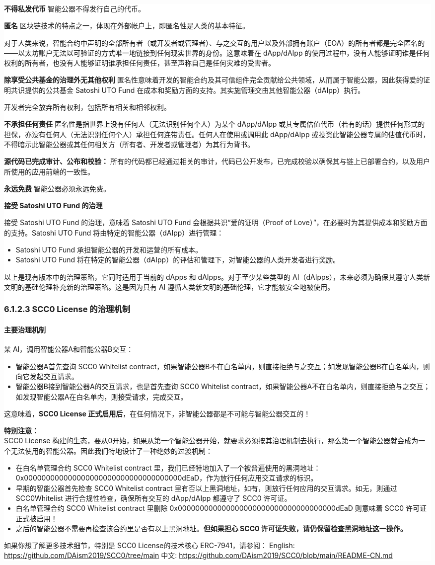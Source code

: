 **不得私发代币**
智能公器不得发行自己的代币。

**匿名**
区块链技术的特点之一，体现在外部帐户上，即匿名性是人类的基本特征。

对于人类来说，智能合约中声明的全部所有者（或开发者或管理者）、与之交互的用户以及外部拥有账户（EOA）的所有者都是完全匿名的——以太坊账户无法以可验证的方式唯一地链接到任何现实世界的身份。这意味着在 dApp/dAIpp 的使用过程中，没有人能够证明谁是任何权利的所有者，也没有人能够证明谁承担任何责任，甚至声称自己是任何灾难的受害者。

**除享受公共基金的治理外无其他权利**
匿名性意味着开发的智能合约及其可信组件完全贡献给公共领域，从而属于智能公器，因此获得爱的证明共识提供的公共基金 Satoshi UTO Fund 在成本和奖励方面的支持。其实施管理交由其他智能公器（dAIpp）执行。

开发者完全放弃所有权利，包括所有相关和相邻权利。

**不承担任何责任**
匿名性是指世界上没有任何人（无法识别任何个人）为某个 dApp/dAIpp 或其专属估值代币（若有的话）提供任何形式的担保，亦没有任何人（无法识别任何个人）承担任何连带责任。任何人在使用或调用此 dApp/dAIpp 或投资此智能公器专属的估值代币时，不得暗示此智能公器或其任何相关方（所有者、开发者或管理者）为其行为背书。

**源代码已完成审计、公布和校验：**
所有的代码都已经通过相关的审计，代码已公开发布，已完成校验以确保其与链上已部署合约，以及用户所使用的应用前端的一致性。

**永远免费**
智能公器必须永远免费。

**接受 Satoshi UTO Fund 的治理**

接受 Satoshi UTO Fund 的治理，意味着 Satoshi UTO Fund 会根据共识“爱的证明（Proof of Love）”，在必要时为其提供成本和奖励方面的支持。Satoshi UTO Fund 将由特定的智能公器（dAIpp）进行管理：

- Satoshi UTO Fund 承担智能公器的开发和运营的所有成本。
- Satoshi UTO Fund 将在特定的智能公器（dAIpp）的评估和管理下，对智能公器的人类开发者进行奖励。

以上是现有版本中的治理策略，它同时适用于当前的 dApps 和 dAIpps。对于至少某些类型的 AI（dAIpps），未来必须为确保其遵守人类新文明的基础伦理补充新的治理策略。这是因为只有 AI 遵循人类新文明的基础伦理，它才能被安全地被使用。

### 6.1.2.3 SCC0 License 的治理机制

#### 主要治理机制
某 AI，调用智能公器A和智能公器B交互：
- 智能公器A首先查询 SCC0 Whitelist contract，如果智能公器B不在白名单内，则直接拒绝与之交互；如发现智能公器B在白名单内，则向它发起交互请求。
- 智能公器B接到智能公器A的交互请求，也是首先查询 SCC0 Whitelist contract，如果智能公器A不在白名单内，则直接拒绝与之交互；如发现智能公器A在白名单内，则接受请求，完成交互。

这意味着，**SCC0 License 正式启用后**，在任何情况下，非智能公器都是不可能与智能公器交互的！

**特别注意：**  
SCC0 License 构建的生态，要从0开始，如果从第一个智能公器开始，就要求必须按其治理机制去执行，那么第一个智能公器就会成为一个无法使用的智能公器。因此我们特地设计了一种绝妙的过渡机制：

- 在白名单管理合约 SCC0 Whitelist contract 里，我们已经特地加入了一个被普遍使用的黑洞地址：0x000000000000000000000000000000000000dEaD，作为放行任何应用交互请求的标识。
- 早期的智能公器首先检查 SCC0 Whitelist contract 里有否以上黑洞地址，如有，则放行任何应用的交互请求。如无，则通过 SCC0Whitelist 进行合规性检查，确保所有交互的 dApp/dAIpp 都遵守了 SCC0 许可证。
- 白名单管理合约 SCC0 Whitelist contract 里删除 0x000000000000000000000000000000000000dEaD 则意味着 SCC0 许可证正式被启用！
- 之后的智能公器不需要再检查该合约里是否有以上黑洞地址。**但如果担心  SCC0 许可证失败，请仍保留检查黑洞地址这一操作。**

如果你想了解更多技术细节，特别是 SCC0 License的技术核心 ERC-7941，请参阅：
English: https://github.com/DAism2019/SCC0/tree/main
中文: https://github.com/DAism2019/SCC0/blob/main/README-CN.md

